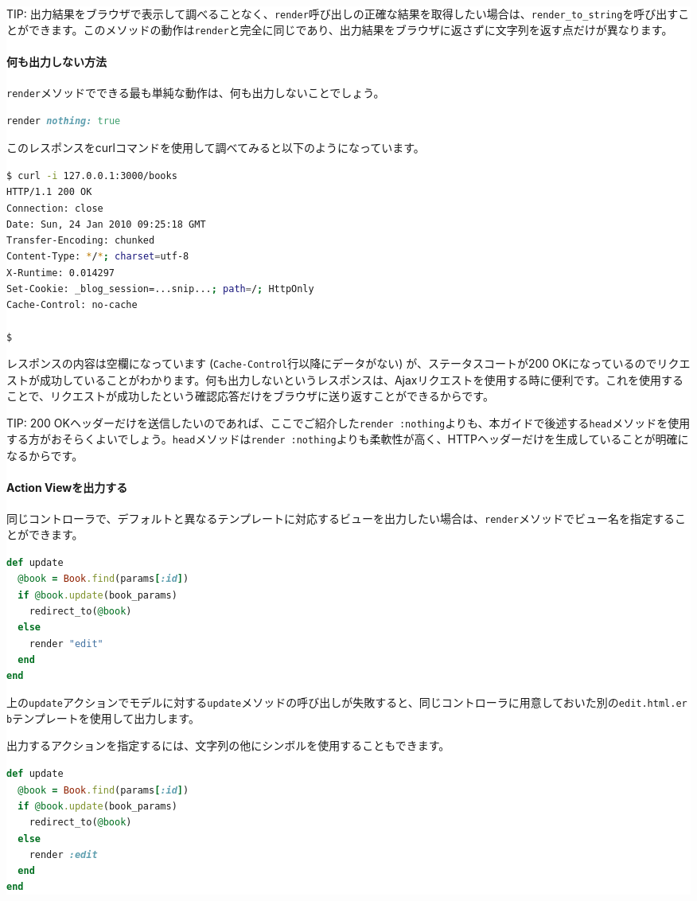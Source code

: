 TIP: 出力結果をブラウザで表示して調べることなく、`render`呼び出しの正確な結果を取得したい場合は、`render_to_string`を呼び出すことができます。このメソッドの動作は`render`と完全に同じであり、出力結果をブラウザに返さずに文字列を返す点だけが異なります。

#### 何も出力しない方法

`render`メソッドでできる最も単純な動作は、何も出力しないことでしょう。

```ruby
render nothing: true
```

このレスポンスをcurlコマンドを使用して調べてみると以下のようになっています。

```bash
$ curl -i 127.0.0.1:3000/books
HTTP/1.1 200 OK
Connection: close
Date: Sun, 24 Jan 2010 09:25:18 GMT
Transfer-Encoding: chunked
Content-Type: */*; charset=utf-8
X-Runtime: 0.014297
Set-Cookie: _blog_session=...snip...; path=/; HttpOnly
Cache-Control: no-cache

$
```

レスポンスの内容は空欄になっています (`Cache-Control`行以降にデータがない) が、ステータスコートが200 OKになっているのでリクエストが成功していることがわかります。何も出力しないというレスポンスは、Ajaxリクエストを使用する時に便利です。これを使用することで、リクエストが成功したという確認応答だけをブラウザに送り返すことができるからです。

TIP: 200 OKヘッダーだけを送信したいのであれば、ここでご紹介した`render :nothing`よりも、本ガイドで後述する`head`メソッドを使用する方がおそらくよいでしょう。`head`メソッドは`render :nothing`よりも柔軟性が高く、HTTPヘッダーだけを生成していることが明確になるからです。

#### Action Viewを出力する

同じコントローラで、デフォルトと異なるテンプレートに対応するビューを出力したい場合は、`render`メソッドでビュー名を指定することができます。

```ruby
def update
  @book = Book.find(params[:id])
  if @book.update(book_params)
    redirect_to(@book)
  else
    render "edit"
  end
end
```

上の`update`アクションでモデルに対する`update`メソッドの呼び出しが失敗すると、同じコントローラに用意しておいた別の`edit.html.erb`テンプレートを使用して出力します。

出力するアクションを指定するには、文字列の他にシンボルを使用することもできます。

```ruby
def update
  @book = Book.find(params[:id])
  if @book.update(book_params)
    redirect_to(@book)
  else
    render :edit
  end
end
```
